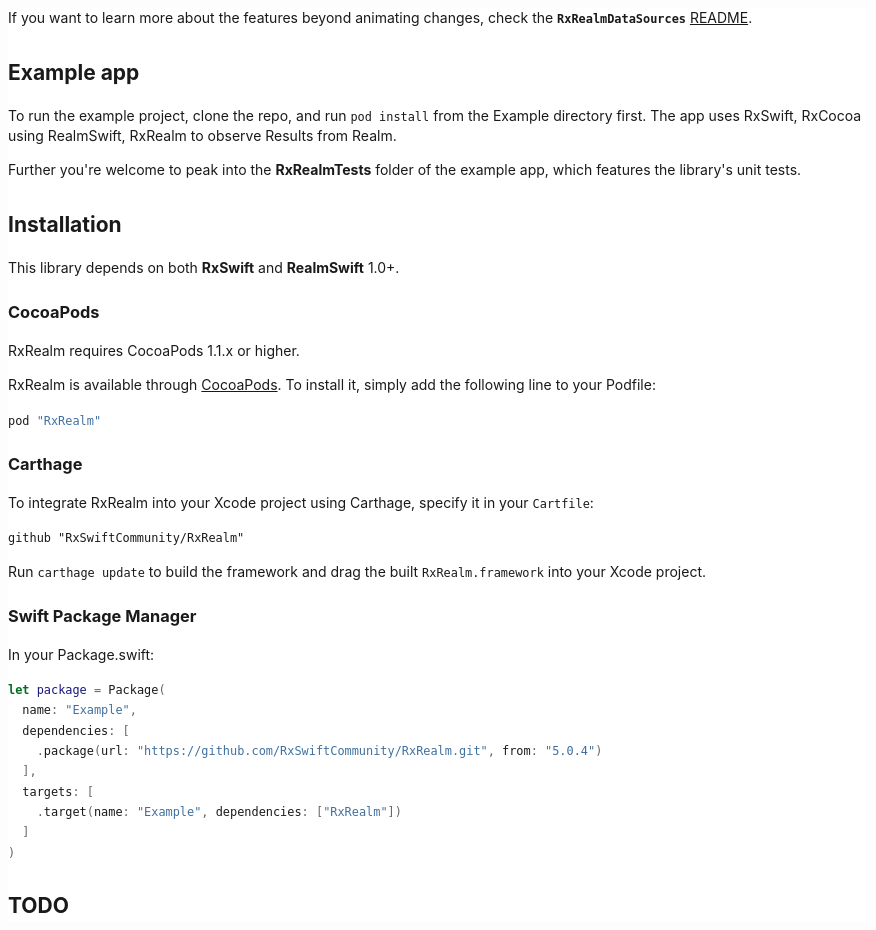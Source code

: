 If you want to learn more about the features beyond animating changes, check the __`RxRealmDataSources`__ [README](https://github.com/RxSwiftCommunity/RxRealmDataSources).

## Example app

To run the example project, clone the repo, and run `pod install` from the Example directory first. The app uses RxSwift, RxCocoa using RealmSwift, RxRealm to observe Results from Realm.

Further you're welcome to peak into the __RxRealmTests__ folder of the example app, which features the library's unit tests.

## Installation

This library depends on both __RxSwift__ and __RealmSwift__ 1.0+.

### CocoaPods

RxRealm requires CocoaPods 1.1.x or higher.

RxRealm is available through [CocoaPods](http://cocoapods.org). To install it, simply add the following line to your Podfile:

```ruby
pod "RxRealm"
```

### Carthage

To integrate RxRealm into your Xcode project using Carthage, specify it in your `Cartfile`:

```ogdl
github "RxSwiftCommunity/RxRealm"
```

Run `carthage update` to build the framework and drag the built `RxRealm.framework` into your Xcode project.

### Swift Package Manager

In your Package.swift:

```swift
let package = Package(
  name: "Example",
  dependencies: [
    .package(url: "https://github.com/RxSwiftCommunity/RxRealm.git", from: "5.0.4")
  ],
  targets: [
    .target(name: "Example", dependencies: ["RxRealm"])
  ]
)
```

## TODO
